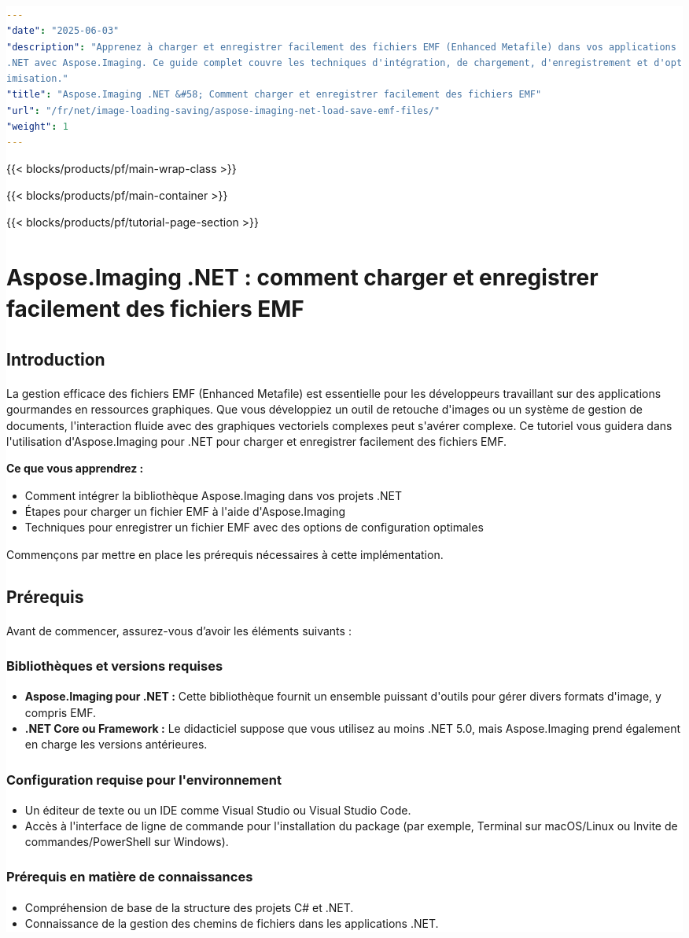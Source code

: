 ```yaml
---
"date": "2025-06-03"
"description": "Apprenez à charger et enregistrer facilement des fichiers EMF (Enhanced Metafile) dans vos applications .NET avec Aspose.Imaging. Ce guide complet couvre les techniques d'intégration, de chargement, d'enregistrement et d'optimisation."
"title": "Aspose.Imaging .NET &#58; Comment charger et enregistrer facilement des fichiers EMF"
"url": "/fr/net/image-loading-saving/aspose-imaging-net-load-save-emf-files/"
"weight": 1
---
```


{{< blocks/products/pf/main-wrap-class >}}

{{< blocks/products/pf/main-container >}}

{{< blocks/products/pf/tutorial-page-section >}}
# Aspose.Imaging .NET : comment charger et enregistrer facilement des fichiers EMF

## Introduction
La gestion efficace des fichiers EMF (Enhanced Metafile) est essentielle pour les développeurs travaillant sur des applications gourmandes en ressources graphiques. Que vous développiez un outil de retouche d'images ou un système de gestion de documents, l'interaction fluide avec des graphiques vectoriels complexes peut s'avérer complexe. Ce tutoriel vous guidera dans l'utilisation d'Aspose.Imaging pour .NET pour charger et enregistrer facilement des fichiers EMF.

**Ce que vous apprendrez :**
- Comment intégrer la bibliothèque Aspose.Imaging dans vos projets .NET
- Étapes pour charger un fichier EMF à l'aide d'Aspose.Imaging
- Techniques pour enregistrer un fichier EMF avec des options de configuration optimales

Commençons par mettre en place les prérequis nécessaires à cette implémentation.

## Prérequis
Avant de commencer, assurez-vous d’avoir les éléments suivants :

### Bibliothèques et versions requises
- **Aspose.Imaging pour .NET :** Cette bibliothèque fournit un ensemble puissant d'outils pour gérer divers formats d'image, y compris EMF.
- **.NET Core ou Framework :** Le didacticiel suppose que vous utilisez au moins .NET 5.0, mais Aspose.Imaging prend également en charge les versions antérieures.

### Configuration requise pour l'environnement
- Un éditeur de texte ou un IDE comme Visual Studio ou Visual Studio Code.
- Accès à l'interface de ligne de commande pour l'installation du package (par exemple, Terminal sur macOS/Linux ou Invite de commandes/PowerShell sur Windows).

### Prérequis en matière de connaissances
- Compréhension de base de la structure des projets C# et .NET.
- Connaissance de la gestion des chemins de fichiers dans les applications .NET.
